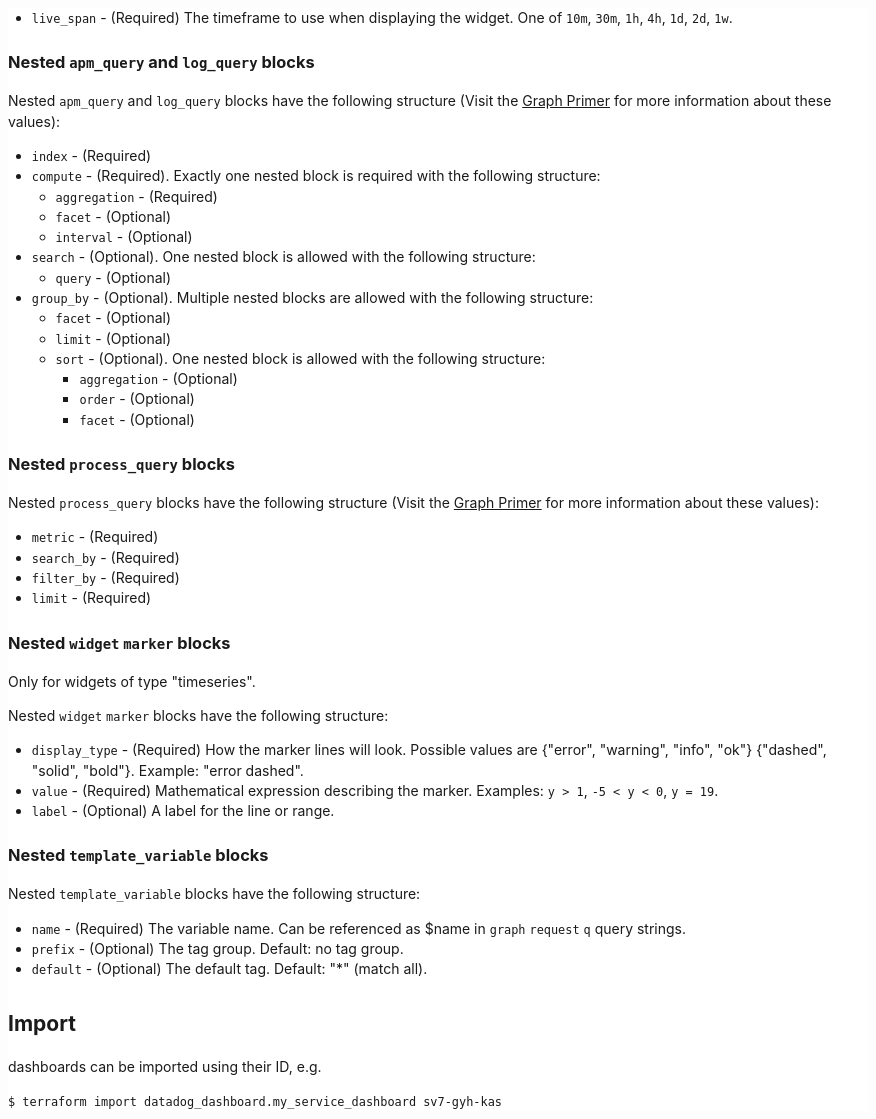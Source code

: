 - `live_span` - (Required) The timeframe to use when displaying the widget. One of `10m`, `30m`, `1h`, `4h`, `1d`, `2d`, `1w`.

### Nested `apm_query` and `log_query` blocks
Nested `apm_query` and `log_query` blocks have the following structure (Visit the [ Graph Primer](https://docs.datadoghq.com/graphing/) for more information about these values):

  - `index` - (Required)
  - `compute` - (Required). Exactly one nested block is required with the following structure:
    - `aggregation` - (Required)
    - `facet` - (Optional)
    - `interval` - (Optional)
  - `search` - (Optional). One nested block is allowed with the following structure:
    - `query` - (Optional)
  - `group_by` - (Optional). Multiple nested blocks are allowed with the following structure:
    - `facet` - (Optional)
    - `limit` - (Optional)
    - `sort` - (Optional). One nested block is allowed with the following structure:
      - `aggregation` - (Optional)
      - `order` - (Optional)
      - `facet` - (Optional)


### Nested  `process_query` blocks
Nested `process_query` blocks have the following structure (Visit the [ Graph Primer](https://docs.datadoghq.com/graphing/) for more information about these values):

  - `metric` - (Required)
  - `search_by` - (Required)
  - `filter_by` - (Required)
  - `limit` - (Required)


### Nested `widget` `marker` blocks

Only for widgets of type "timeseries".

Nested `widget` `marker` blocks have the following structure:

- `display_type` - (Required) How the marker lines will look. Possible values are {"error", "warning", "info", "ok"} {"dashed", "solid", "bold"}. Example: "error dashed".
- `value` - (Required) Mathematical expression describing the marker. Examples: `y > 1`, `-5 < y < 0`, `y = 19`.
- `label` - (Optional) A label for the line or range.


### Nested `template_variable` blocks

Nested `template_variable` blocks have the following structure:

- `name` - (Required) The variable name. Can be referenced as $name in `graph` `request` `q` query strings.
- `prefix` - (Optional) The tag group. Default: no tag group.
- `default` - (Optional) The default tag. Default: "\*" (match all).

## Import

dashboards can be imported using their  ID, e.g.

```
$ terraform import datadog_dashboard.my_service_dashboard sv7-gyh-kas
```
